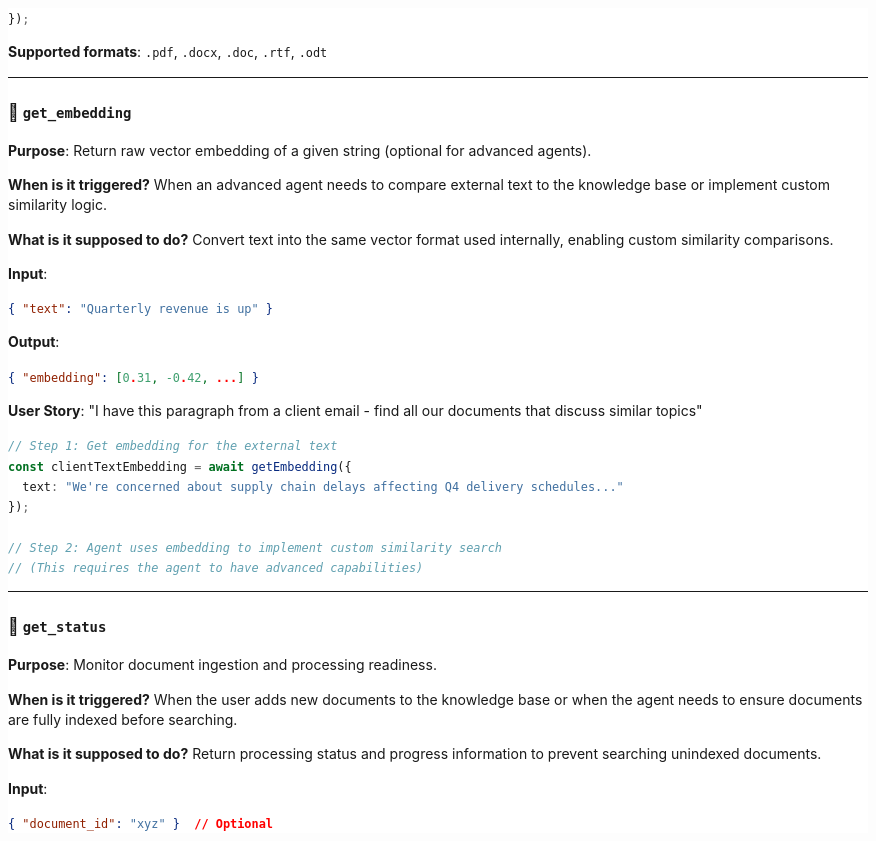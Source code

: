 ```typescript
});
```

**Supported formats**: `.pdf`, `.docx`, `.doc`, `.rtf`, `.odt`

---

### 🧠 `get_embedding`

**Purpose**: Return raw vector embedding of a given string (optional for advanced agents).

**When is it triggered?** When an advanced agent needs to compare external text to the knowledge base or implement custom similarity logic.

**What is it supposed to do?** Convert text into the same vector format used internally, enabling custom similarity comparisons.

**Input**:

```json
{ "text": "Quarterly revenue is up" }
```

**Output**:

```json
{ "embedding": [0.31, -0.42, ...] }
```

**User Story**: "I have this paragraph from a client email - find all our documents that discuss similar topics"
```typescript
// Step 1: Get embedding for the external text
const clientTextEmbedding = await getEmbedding({
  text: "We're concerned about supply chain delays affecting Q4 delivery schedules..."
});

// Step 2: Agent uses embedding to implement custom similarity search
// (This requires the agent to have advanced capabilities)
```

---

### 🔄 `get_status`

**Purpose**: Monitor document ingestion and processing readiness.

**When is it triggered?** When the user adds new documents to the knowledge base or when the agent needs to ensure documents are fully indexed before searching.

**What is it supposed to do?** Return processing status and progress information to prevent searching unindexed documents.

**Input**:

```json
{ "document_id": "xyz" }  // Optional
```
